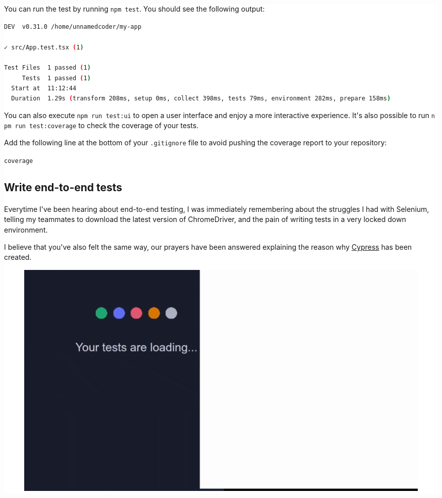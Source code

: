 You can run the test by running `npm test`. You should see the following output:

```bash
DEV  v0.31.0 /home/unnamedcoder/my-app

✓ src/App.test.tsx (1)

Test Files  1 passed (1)
     Tests  1 passed (1)
  Start at  11:12:44
  Duration  1.29s (transform 208ms, setup 0ms, collect 398ms, tests 79ms, environment 282ms, prepare 158ms)
```

You can also execute `npm run test:ui` to open a user interface and enjoy a more
interactive experience. It's also possible to run `npm run test:coverage` to
check the coverage of your tests.

Add the following line at the bottom of your `.gitignore` file to avoid pushing
the coverage report to your repository:

```
coverage
```

## Write end-to-end tests

Everytime I've been hearing about end-to-end testing, I was immediately
remembering about the struggles I had with Selenium, telling my teammates to
download the latest version of ChromeDriver, and the pain of writing tests in
a very locked down environment.

I believe that you've also felt the same way, our prayers have been answered
explaining the reason why [Cypress][cypress] has been created.

<figure>
  <a href="/assets/images/posts/new-react-app-in-2023/cypress.gif">
    <img src="/assets/images/posts/new-react-app-in-2023/cypress.gif">
  </a>
</figure>


[github-new-repository]: https://github.com/new
[react]: https://reactjs.org
[vite]: https://vitejs.dev
[typescript]: https://www.typescriptlang.org
[tailwindcss]: https://tailwindcss.com
[tailwindui]: https://tailwindui.com
[eslint]: https://eslint.org
[eslint-plugin-import]: https://github.com/import-js/eslint-plugin-import
[eslint-plugin-jsx-a11y]: https://github.com/jsx-eslint/eslint-plugin-jsx-a11y
[eslint-plugin-react]: https://github.com/jsx-eslint/eslint-plugin-react
[react-testing-library]: https://testing-library.com/docs/react-testing-library/intro
[vitest]: https://vitest.dev
[cypress]: https://www.cypress.io
[prettier]: https://prettier.io
[storybook]: https://storybook.js.org
[github-actions]: https://github.com/features/actions
[twitter]: https://twitter.com/aisouard
[instagram]: https://instagram.com/axl.is
[linkedin]: https://www.linkedin.com/in/axelisouard